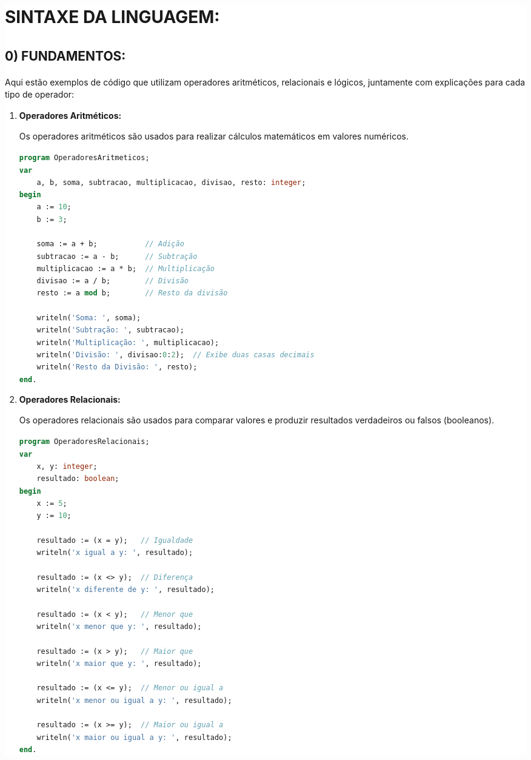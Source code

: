 # SINTAXE DA LINGUAGEM:
## 0) FUNDAMENTOS:
Aqui estão exemplos de código que utilizam operadores aritméticos, relacionais e lógicos, juntamente com explicações para cada tipo de operador:

1. **Operadores Aritméticos:**

   Os operadores aritméticos são usados para realizar cálculos matemáticos em valores numéricos.

   ```pascal
   program OperadoresAritmeticos;
   var
       a, b, soma, subtracao, multiplicacao, divisao, resto: integer;
   begin
       a := 10;
       b := 3;
       
       soma := a + b;           // Adição
       subtracao := a - b;      // Subtração
       multiplicacao := a * b;  // Multiplicação
       divisao := a / b;        // Divisão
       resto := a mod b;        // Resto da divisão

       writeln('Soma: ', soma);
       writeln('Subtração: ', subtracao);
       writeln('Multiplicação: ', multiplicacao);
       writeln('Divisão: ', divisao:0:2);  // Exibe duas casas decimais
       writeln('Resto da Divisão: ', resto);
   end.
   ```

2. **Operadores Relacionais:**

   Os operadores relacionais são usados para comparar valores e produzir resultados verdadeiros ou falsos (booleanos).

   ```pascal
   program OperadoresRelacionais;
   var
       x, y: integer;
       resultado: boolean;
   begin
       x := 5;
       y := 10;

       resultado := (x = y);   // Igualdade
       writeln('x igual a y: ', resultado);

       resultado := (x <> y);  // Diferença
       writeln('x diferente de y: ', resultado);

       resultado := (x < y);   // Menor que
       writeln('x menor que y: ', resultado);

       resultado := (x > y);   // Maior que
       writeln('x maior que y: ', resultado);

       resultado := (x <= y);  // Menor ou igual a
       writeln('x menor ou igual a y: ', resultado);

       resultado := (x >= y);  // Maior ou igual a
       writeln('x maior ou igual a y: ', resultado);
   end.
   ```
